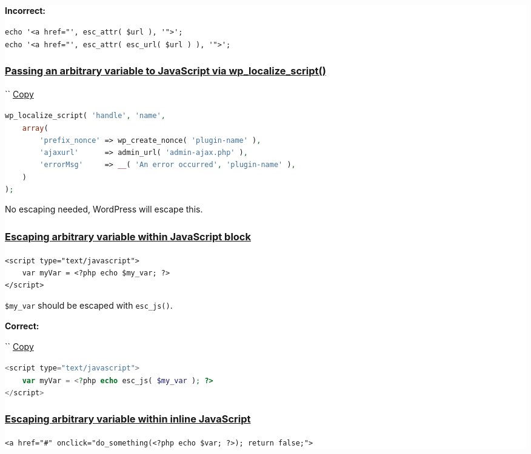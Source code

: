 **Incorrect:**

```
echo '<a href="', esc_attr( $url ), '">';
echo '<a href="', esc_attr( esc_url( $url ) ), '">';
```

### [Passing an arbitrary variable to JavaScript via wp\_localize\_script()](https://developer.wordpress.org/apis/security/escaping/\#passing-an-arbitrary-variable-to-javascript-via-wp_localize_script)

``
[Copy](https://developer.wordpress.org/apis/security/escaping/#)

```php
wp_localize_script( 'handle', 'name',
	array(
		'prefix_nonce' => wp_create_nonce( 'plugin-name' ),
		'ajaxurl'      => admin_url( 'admin-ajax.php' ),
		'errorMsg'     => __( 'An error occurred', 'plugin-name' ),
	)
);
```

No escaping needed, WordPress will escape this.

### [Escaping arbitrary variable within JavaScript block](https://developer.wordpress.org/apis/security/escaping/\#escaping-arbitrary-variable-within-javascript-block)

```
<script type="text/javascript">
    var myVar = <?php echo $my_var; ?>
</script>
```

`$my_var` should be escaped with `esc_js()`.

**Correct:**

``
[Copy](https://developer.wordpress.org/apis/security/escaping/#)

```php
<script type="text/javascript">
    var myVar = <?php echo esc_js( $my_var ); ?>
</script>
```

### [Escaping arbitrary variable within inline JavaScript](https://developer.wordpress.org/apis/security/escaping/\#escaping-arbitrary-variable-within-inline-javascript)

```
<a href="#" onclick="do_something(<?php echo $var; ?>); return false;">
```
